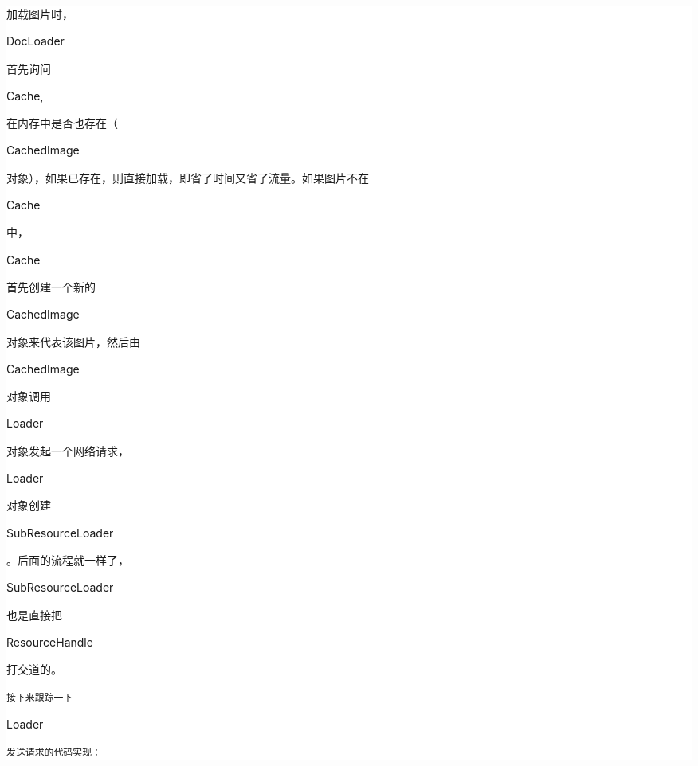  
 
  
   加载图片时，
  
  DocLoader
  
   首先询问
  
  Cache,
  
   在内存中是否也存在（
  
  CachedImage
  
   对象），如果已存在，则直接加载，即省了时间又省了流量。如果图片不在
  
  Cache
  
   中，
  
  Cache
  
   首先创建一个新的
  
  CachedImage
  
   对象来代表该图片，然后由
  
  CachedImage
  
   对象调用
  
  Loader
  
   对象发起一个网络请求，
  
  Loader
  
   对象创建
  
  SubResourceLoader
  
   。后面的流程就一样了，
  
  SubResourceLoader
  
   也是直接把
  
  ResourceHandle
  
   打交道的。
  
  
  
 
 
  
  
 
 
  
   
    接下来跟踪一下
   
   Loader
   
    发送请求的代码实现：
   
  